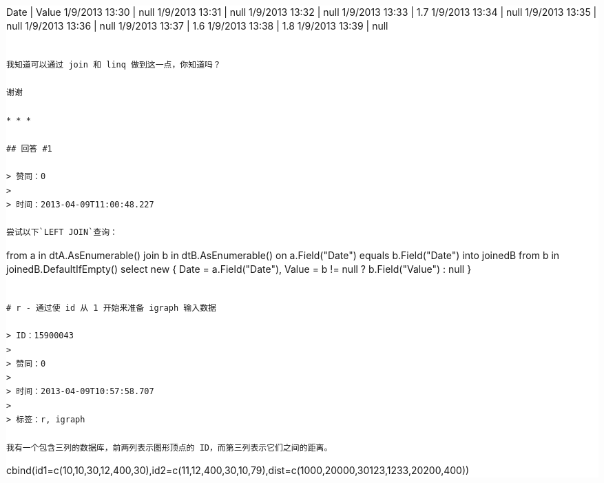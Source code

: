 ```

```
 Date           | Value
1/9/2013 13:30 |   null
1/9/2013 13:31 |   null
1/9/2013 13:32 |   null
1/9/2013 13:33 |   1.7
1/9/2013 13:34 |   null
1/9/2013 13:35 |   null
1/9/2013 13:36 |   null
1/9/2013 13:37 |   1.6
1/9/2013 13:38 |   1.8
1/9/2013 13:39 |   null 
```

我知道可以通过 join 和 linq 做到这一点，你知道吗？

谢谢

* * *

## 回答 #1

> 赞同：0
> 
> 时间：2013-04-09T11:00:48.227

尝试以下`LEFT JOIN`查询：

```
from a in dtA.AsEnumerable()
join b in dtB.AsEnumerable() on a.Field<DateTime>("Date") equals b.Field<DateTime>("Date") into joinedB
from b in joinedB.DefaultIfEmpty()
select new
{
    Date = a.Field<DateTime>("Date"),
    Value = b != null ? b.Field<DateTime>("Value") : null
} 
```

# r - 通过使 id 从 1 开始来准备 igraph 输入数据

> ID：15900043
> 
> 赞同：0
> 
> 时间：2013-04-09T10:57:58.707
> 
> 标签：r, igraph

我有一个包含三列的数据库，前两列表示图形顶点的 ID，而第三列表示它们之间的距离。

```
cbind(id1=c(10,10,30,12,400,30),id2=c(11,12,400,30,10,79),dist=c(1000,20000,30123,1233,20200,400))
